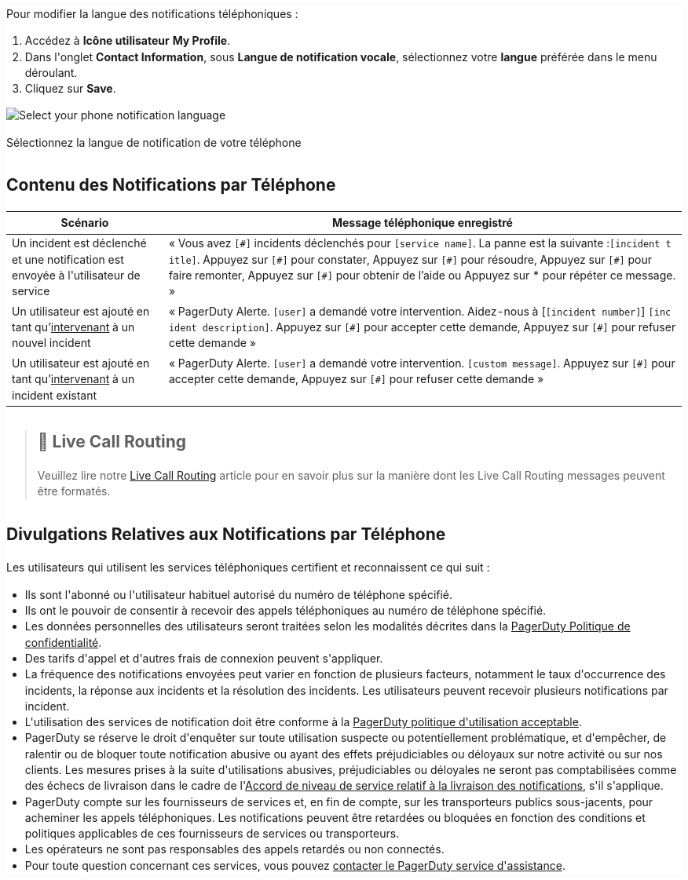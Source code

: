Pour modifier la langue des notifications téléphoniques :

1. Accédez à **Icône utilisateur**  **My Profile**.
2. Dans l'onglet **Contact Information**, sous **Langue de notification vocale**, sélectionnez votre **langue** préférée dans le menu déroulant.
3. Cliquez sur **Save**.

  

![Select your phone notification language](https://files.readme.io/a650302e3b4b4e5103c51285a779c0ffd55acdc7a076461ff140fa62182ecd2d-phone-notifications-language.png)



Sélectionnez la langue de notification de votre téléphone



Contenu des Notifications par Téléphone
---------------------------------------

| Scénario | Message téléphonique enregistré |
| --- | --- |
| Un incident est déclenché et une notification est envoyée à l'utilisateur de service | « Vous avez `[#]` incidents déclenchés pour `[service name]`. La panne est la suivante :`[incident title]`. Appuyez sur `[#]` pour constater, Appuyez sur `[#]` pour résoudre, Appuyez sur `[#]` pour faire remonter, Appuyez sur `[#]` pour obtenir de l’aide ou Appuyez sur \* pour répéter ce message. » |
| Un utilisateur est ajouté en tant qu’[intervenant](https://support.pagerduty.com/main/docs/add-responders) à un nouvel incident | « PagerDuty Alerte. `[user]` a demandé votre intervention. Aidez-nous à [`[incident number]`] `[incident description]`. Appuyez sur `[#]` pour accepter cette demande, Appuyez sur `[#]` pour refuser cette demande » |
| Un utilisateur est ajouté en tant qu’[intervenant](https://support.pagerduty.com/main/docs/add-responders) à un incident existant | « PagerDuty Alerte. `[user]` a demandé votre intervention. `[custom message]`. Appuyez sur `[#]` pour accepter cette demande, Appuyez sur `[#]` pour refuser cette demande » |

> 📘 Live Call Routing
> -------------------
> 
> Veuillez lire notre [Live Call Routing](https://support.pagerduty.com/main/docs/live-call-routing) article pour en savoir plus sur la manière dont les Live Call Routing messages peuvent être formatés.

Divulgations Relatives aux Notifications par Téléphone
------------------------------------------------------

Les utilisateurs qui utilisent les services téléphoniques certifient et reconnaissent ce qui suit :

* Ils sont l'abonné ou l'utilisateur habituel autorisé du numéro de téléphone spécifié.
* Ils ont le pouvoir de consentir à recevoir des appels téléphoniques au numéro de téléphone spécifié.
* Les données personnelles des utilisateurs seront traitées selon les modalités décrites dans la [PagerDuty Politique de confidentialité](https://www.pagerduty.com/privacy-policy/).
* Des tarifs d'appel et d'autres frais de connexion peuvent s'appliquer.
* La fréquence des notifications envoyées peut varier en fonction de plusieurs facteurs, notamment le taux d'occurrence des incidents, la réponse aux incidents et la résolution des incidents. Les utilisateurs peuvent recevoir plusieurs notifications par incident.
* L'utilisation des services de notification doit être conforme à la [PagerDuty politique d'utilisation acceptable](https://www.pagerduty.com/acceptable-use-policy/).
* PagerDuty se réserve le droit d'enquêter sur toute utilisation suspecte ou potentiellement problématique, et d'empêcher, de ralentir ou de bloquer toute notification abusive ou ayant des effets préjudiciables ou déloyaux sur notre activité ou sur nos clients. Les mesures prises à la suite d'utilisations abusives, préjudiciables ou déloyales ne seront pas comptabilisées comme des échecs de livraison dans le cadre de l'[Accord de niveau de service relatif à la livraison des notifications](https://www.pagerduty.com/standard-service-level-agreement/), s'il s'applique.
* PagerDuty compte sur les fournisseurs de services et, en fin de compte, sur les transporteurs publics sous-jacents, pour acheminer les appels téléphoniques. Les notifications peuvent être retardées ou bloquées en fonction des conditions et politiques applicables de ces fournisseurs de services ou transporteurs.
* Les opérateurs ne sont pas responsables des appels retardés ou non connectés.
* Pour toute question concernant ces services, vous pouvez [contacter le PagerDuty service d'assistance](https://www.pagerduty.com/contact-us/).
